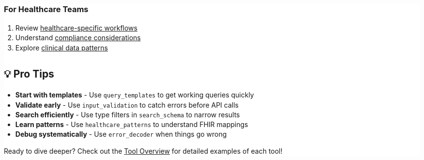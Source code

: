 ### For Healthcare Teams
1. Review [healthcare-specific workflows](./healthcare-workflows.md)
2. Understand [compliance considerations](../api/configuration.md)
3. Explore [clinical data patterns](../tutorials/clinical-integration.md)

## 💡 Pro Tips

- **Start with templates** - Use `query_templates` to get working queries quickly
- **Validate early** - Use `input_validation` to catch errors before API calls
- **Search efficiently** - Use type filters in `search_schema` to narrow results
- **Learn patterns** - Use `healthcare_patterns` to understand FHIR mappings
- **Debug systematically** - Use `error_decoder` when things go wrong

Ready to dive deeper? Check out the [Tool Overview](./tool-overview.md) for detailed examples of each tool!